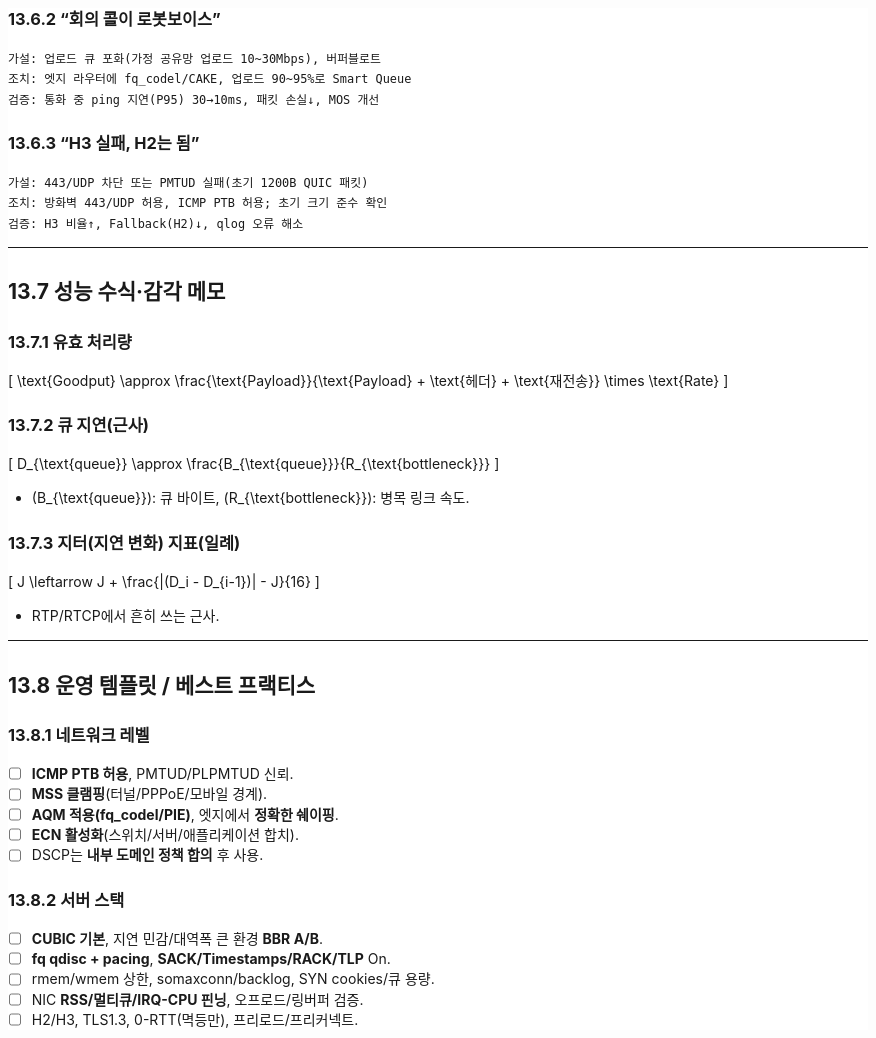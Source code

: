 ### 13.6.2 “회의 콜이 로봇보이스”
```
가설: 업로드 큐 포화(가정 공유망 업로드 10~30Mbps), 버퍼블로트
조치: 엣지 라우터에 fq_codel/CAKE, 업로드 90~95%로 Smart Queue
검증: 통화 중 ping 지연(P95) 30→10ms, 패킷 손실↓, MOS 개선
```

### 13.6.3 “H3 실패, H2는 됨”
```
가설: 443/UDP 차단 또는 PMTUD 실패(초기 1200B QUIC 패킷)
조치: 방화벽 443/UDP 허용, ICMP PTB 허용; 초기 크기 준수 확인
검증: H3 비율↑, Fallback(H2)↓, qlog 오류 해소
```

---

## 13.7 성능 수식·감각 메모

### 13.7.1 유효 처리량
\[
\text{Goodput} \approx \frac{\text{Payload}}{\text{Payload} + \text{헤더} + \text{재전송}} \times \text{Rate}
\]

### 13.7.2 큐 지연(근사)
\[
D_{\text{queue}} \approx \frac{B_{\text{queue}}}{R_{\text{bottleneck}}}
\]
- \(B_{\text{queue}}\): 큐 바이트, \(R_{\text{bottleneck}}\): 병목 링크 속도.

### 13.7.3 지터(지연 변화) 지표(일례)
\[
J \leftarrow J + \frac{|(D_i - D_{i-1})| - J}{16}
\]
- RTP/RTCP에서 흔히 쓰는 근사.

---

## 13.8 운영 템플릿 / 베스트 프랙티스

### 13.8.1 네트워크 레벨
- [ ] **ICMP PTB 허용**, PMTUD/PLPMTUD 신뢰.  
- [ ] **MSS 클램핑**(터널/PPPoE/모바일 경계).  
- [ ] **AQM 적용(fq_codel/PIE)**, 엣지에서 **정확한 쉐이핑**.  
- [ ] **ECN 활성화**(스위치/서버/애플리케이션 합치).  
- [ ] DSCP는 **내부 도메인 정책 합의** 후 사용.

### 13.8.2 서버 스택
- [ ] **CUBIC 기본**, 지연 민감/대역폭 큰 환경 **BBR A/B**.  
- [ ] **fq qdisc + pacing**, **SACK/Timestamps/RACK/TLP** On.  
- [ ] rmem/wmem 상한, somaxconn/backlog, SYN cookies/큐 용량.  
- [ ] NIC **RSS/멀티큐/IRQ-CPU 핀닝**, 오프로드/링버퍼 검증.  
- [ ] H2/H3, TLS1.3, 0-RTT(멱등만), 프리로드/프리커넥트.

